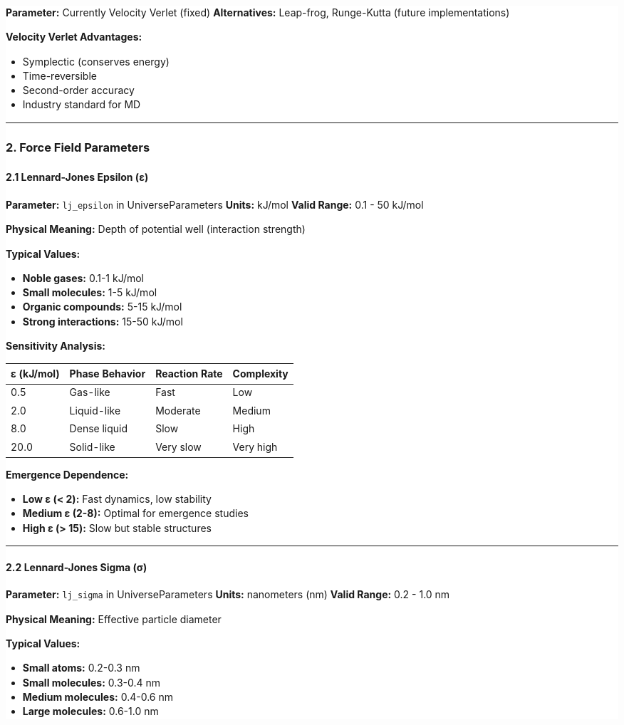 **Parameter:** Currently Velocity Verlet (fixed)
**Alternatives:** Leap-frog, Runge-Kutta (future implementations)

**Velocity Verlet Advantages:**
- Symplectic (conserves energy)
- Time-reversible
- Second-order accuracy
- Industry standard for MD

---

### 2. Force Field Parameters

#### 2.1 Lennard-Jones Epsilon (ε)

**Parameter:** `lj_epsilon` in UniverseParameters
**Units:** kJ/mol
**Valid Range:** 0.1 - 50 kJ/mol

**Physical Meaning:** Depth of potential well (interaction strength)

**Typical Values:**
- **Noble gases:** 0.1-1 kJ/mol
- **Small molecules:** 1-5 kJ/mol
- **Organic compounds:** 5-15 kJ/mol
- **Strong interactions:** 15-50 kJ/mol

**Sensitivity Analysis:**

| ε (kJ/mol) | Phase Behavior | Reaction Rate | Complexity |
|------------|----------------|---------------|------------|
| 0.5        | Gas-like       | Fast          | Low        |
| 2.0        | Liquid-like    | Moderate      | Medium     |
| 8.0        | Dense liquid   | Slow          | High       |
| 20.0       | Solid-like     | Very slow     | Very high  |

**Emergence Dependence:**
- **Low ε (< 2):** Fast dynamics, low stability
- **Medium ε (2-8):** Optimal for emergence studies
- **High ε (> 15):** Slow but stable structures

---

#### 2.2 Lennard-Jones Sigma (σ)

**Parameter:** `lj_sigma` in UniverseParameters
**Units:** nanometers (nm)
**Valid Range:** 0.2 - 1.0 nm

**Physical Meaning:** Effective particle diameter

**Typical Values:**
- **Small atoms:** 0.2-0.3 nm
- **Small molecules:** 0.3-0.4 nm
- **Medium molecules:** 0.4-0.6 nm
- **Large molecules:** 0.6-1.0 nm
